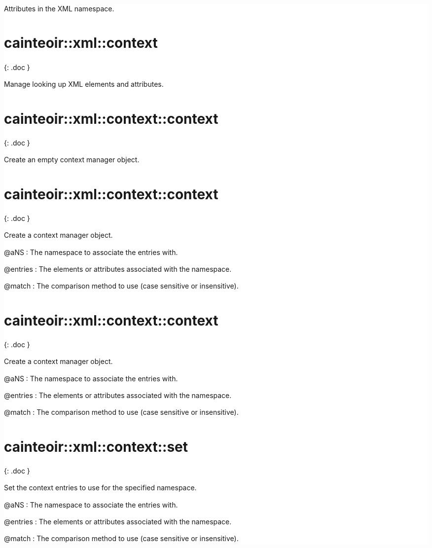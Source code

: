 Attributes in the XML namespace.

# cainteoir::xml::context
{: .doc }

Manage looking up XML elements and attributes.

# cainteoir::xml::context::context
{: .doc }

Create an empty context manager object.

# cainteoir::xml::context::context
{: .doc }

Create a context manager object.

@aNS
: The namespace to associate the entries with.

@entries
: The elements or attributes associated with the namespace.

@match
: The comparison method to use (case sensitive or insensitive).

# cainteoir::xml::context::context
{: .doc }

Create a context manager object.

@aNS
: The namespace to associate the entries with.

@entries
: The elements or attributes associated with the namespace.

@match
: The comparison method to use (case sensitive or insensitive).

# cainteoir::xml::context::set
{: .doc }

Set the context entries to use for the specified namespace.

@aNS
: The namespace to associate the entries with.

@entries
: The elements or attributes associated with the namespace.

@match
: The comparison method to use (case sensitive or insensitive).
